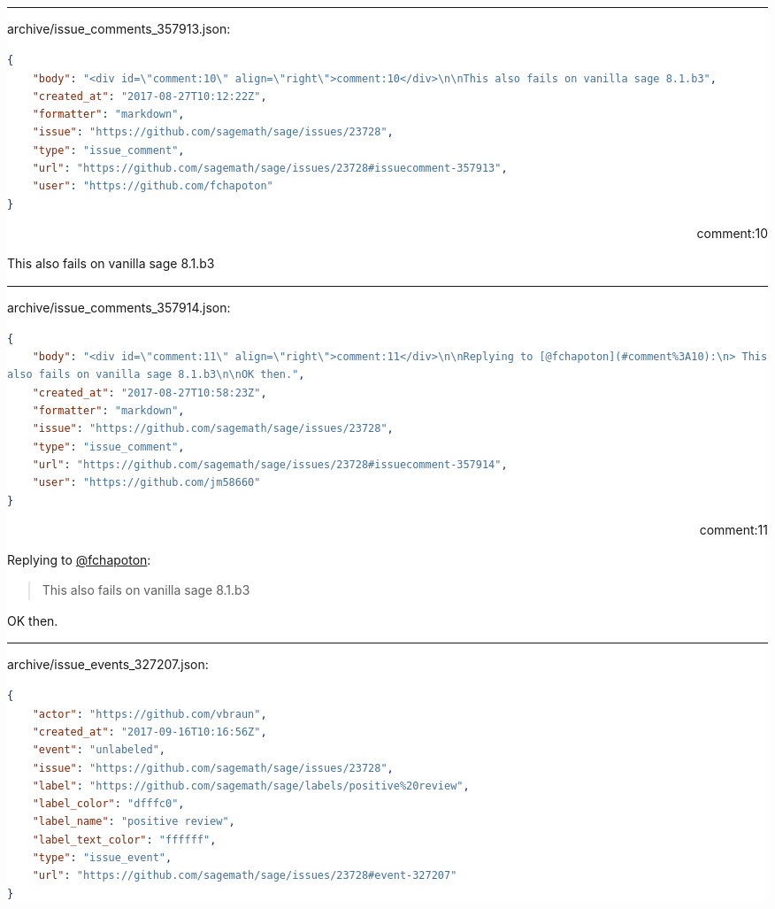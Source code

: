 

---

archive/issue_comments_357913.json:
```json
{
    "body": "<div id=\"comment:10\" align=\"right\">comment:10</div>\n\nThis also fails on vanilla sage 8.1.b3",
    "created_at": "2017-08-27T10:12:22Z",
    "formatter": "markdown",
    "issue": "https://github.com/sagemath/sage/issues/23728",
    "type": "issue_comment",
    "url": "https://github.com/sagemath/sage/issues/23728#issuecomment-357913",
    "user": "https://github.com/fchapoton"
}
```

<div id="comment:10" align="right">comment:10</div>

This also fails on vanilla sage 8.1.b3



---

archive/issue_comments_357914.json:
```json
{
    "body": "<div id=\"comment:11\" align=\"right\">comment:11</div>\n\nReplying to [@fchapoton](#comment%3A10):\n> This also fails on vanilla sage 8.1.b3\n\nOK then.",
    "created_at": "2017-08-27T10:58:23Z",
    "formatter": "markdown",
    "issue": "https://github.com/sagemath/sage/issues/23728",
    "type": "issue_comment",
    "url": "https://github.com/sagemath/sage/issues/23728#issuecomment-357914",
    "user": "https://github.com/jm58660"
}
```

<div id="comment:11" align="right">comment:11</div>

Replying to [@fchapoton](#comment%3A10):
> This also fails on vanilla sage 8.1.b3

OK then.



---

archive/issue_events_327207.json:
```json
{
    "actor": "https://github.com/vbraun",
    "created_at": "2017-09-16T10:16:56Z",
    "event": "unlabeled",
    "issue": "https://github.com/sagemath/sage/issues/23728",
    "label": "https://github.com/sagemath/sage/labels/positive%20review",
    "label_color": "dfffc0",
    "label_name": "positive review",
    "label_text_color": "ffffff",
    "type": "issue_event",
    "url": "https://github.com/sagemath/sage/issues/23728#event-327207"
}
```
